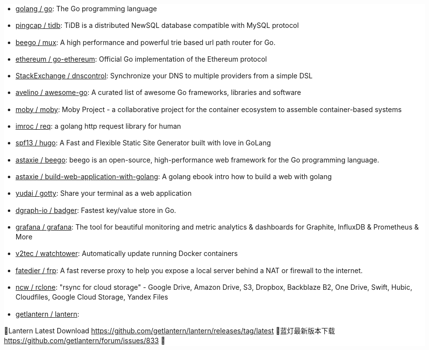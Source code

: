 * [golang / go](https://github.com/golang/go): 
        The Go programming language
      
* [pingcap / tidb](https://github.com/pingcap/tidb): 
        TiDB is a distributed NewSQL database compatible with MySQL protocol 
      
* [beego / mux](https://github.com/beego/mux): 
        A high performance and powerful trie based url path router for Go.
      
* [ethereum / go-ethereum](https://github.com/ethereum/go-ethereum): 
        Official Go implementation of the Ethereum protocol
      
* [StackExchange / dnscontrol](https://github.com/StackExchange/dnscontrol): 
        Synchronize your DNS to multiple providers from a simple DSL
      
* [avelino / awesome-go](https://github.com/avelino/awesome-go): 
        A curated list of awesome Go frameworks, libraries and software
      
* [moby / moby](https://github.com/moby/moby): 
        Moby Project - a collaborative project for the container ecosystem to assemble container-based systems
      
* [imroc / req](https://github.com/imroc/req): 
        a golang http request library for human
      
* [spf13 / hugo](https://github.com/spf13/hugo): 
        A Fast and Flexible Static Site Generator built with love in GoLang
      
* [astaxie / beego](https://github.com/astaxie/beego): 
        beego is an open-source, high-performance web framework for the Go programming language.
      
* [astaxie / build-web-application-with-golang](https://github.com/astaxie/build-web-application-with-golang): 
        A golang ebook intro how to build a web with golang
      
* [yudai / gotty](https://github.com/yudai/gotty): 
        Share your terminal as a web application
      
* [dgraph-io / badger](https://github.com/dgraph-io/badger): 
        Fastest key/value store in Go.
      
* [grafana / grafana](https://github.com/grafana/grafana): 
        The tool for beautiful monitoring and metric analytics & dashboards for Graphite, InfluxDB & Prometheus & More
      
* [v2tec / watchtower](https://github.com/v2tec/watchtower): 
        Automatically update running Docker containers
      
* [fatedier / frp](https://github.com/fatedier/frp): 
        A fast reverse proxy to help you expose a local server behind a NAT or firewall to the internet.
      
* [ncw / rclone](https://github.com/ncw/rclone): 
        "rsync for cloud storage" - Google Drive, Amazon Drive, S3, Dropbox, Backblaze B2, One Drive, Swift, Hubic, Cloudfiles, Google Cloud Storage, Yandex Files
      
* [getlantern / lantern](https://github.com/getlantern/lantern): 
        
🔴Lantern Latest Download https://github.com/getlantern/lantern/releases/tag/latest 🔴蓝灯最新版本下载 https://github.com/getlantern/forum/issues/833 🔴 
      